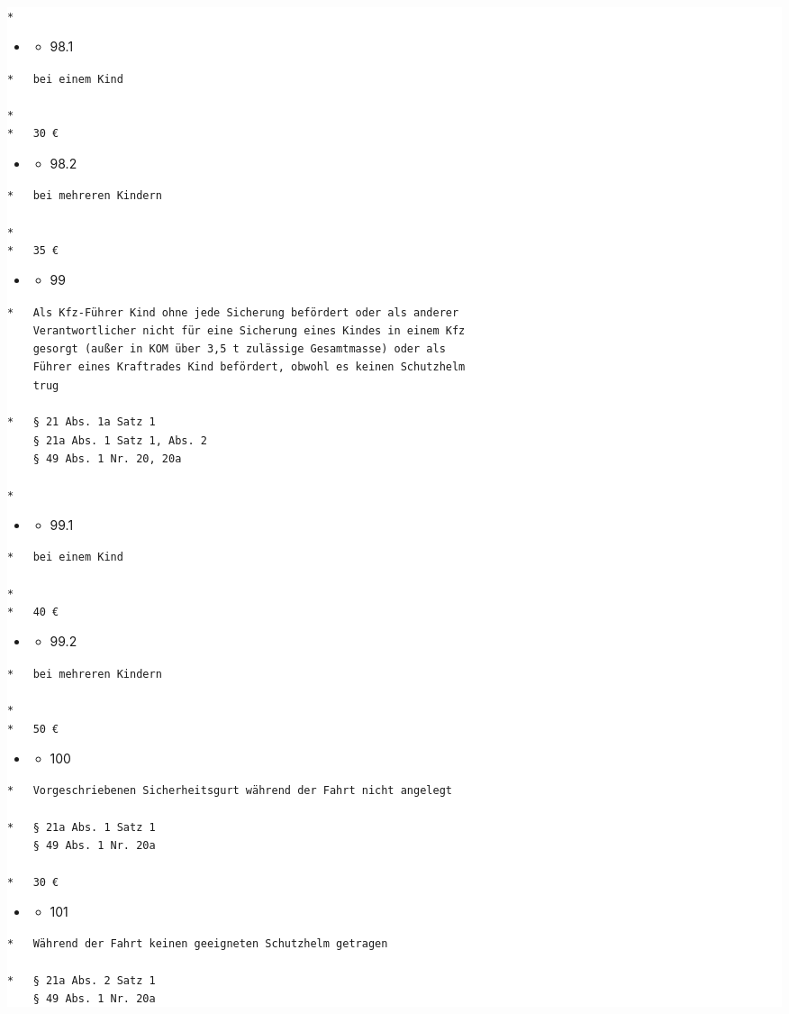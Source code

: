     *

*    *   98.1

    *   bei einem Kind

    *
    *   30 €


*    *   98.2

    *   bei mehreren Kindern

    *
    *   35 €


*    *   99

    *   Als Kfz-Führer Kind ohne jede Sicherung befördert oder als anderer
        Verantwortlicher nicht für eine Sicherung eines Kindes in einem Kfz
        gesorgt (außer in KOM über 3,5 t zulässige Gesamtmasse) oder als
        Führer eines Kraftrades Kind befördert, obwohl es keinen Schutzhelm
        trug

    *   § 21 Abs. 1a Satz 1
        § 21a Abs. 1 Satz 1, Abs. 2
        § 49 Abs. 1 Nr. 20, 20a

    *

*    *   99.1

    *   bei einem Kind

    *
    *   40 €


*    *   99.2

    *   bei mehreren Kindern

    *
    *   50 €


*    *   100

    *   Vorgeschriebenen Sicherheitsgurt während der Fahrt nicht angelegt

    *   § 21a Abs. 1 Satz 1
        § 49 Abs. 1 Nr. 20a

    *   30 €


*    *   101

    *   Während der Fahrt keinen geeigneten Schutzhelm getragen

    *   § 21a Abs. 2 Satz 1
        § 49 Abs. 1 Nr. 20a
